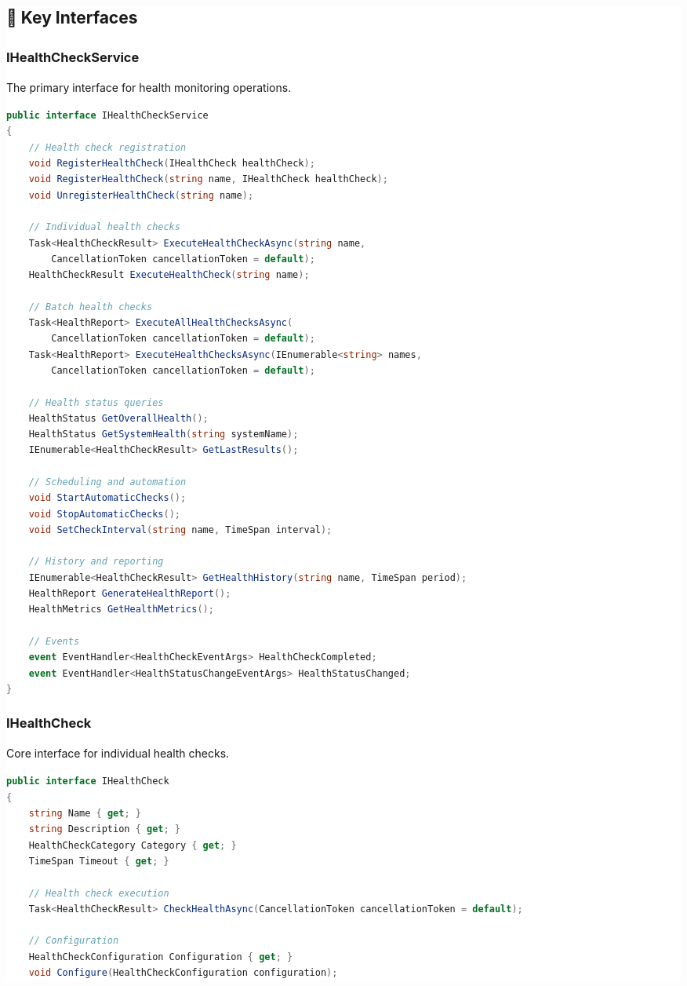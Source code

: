 ## 🔌 Key Interfaces

### IHealthCheckService

The primary interface for health monitoring operations.

```csharp
public interface IHealthCheckService
{
    // Health check registration
    void RegisterHealthCheck(IHealthCheck healthCheck);
    void RegisterHealthCheck(string name, IHealthCheck healthCheck);
    void UnregisterHealthCheck(string name);
    
    // Individual health checks
    Task<HealthCheckResult> ExecuteHealthCheckAsync(string name, 
        CancellationToken cancellationToken = default);
    HealthCheckResult ExecuteHealthCheck(string name);
    
    // Batch health checks
    Task<HealthReport> ExecuteAllHealthChecksAsync(
        CancellationToken cancellationToken = default);
    Task<HealthReport> ExecuteHealthChecksAsync(IEnumerable<string> names, 
        CancellationToken cancellationToken = default);
    
    // Health status queries
    HealthStatus GetOverallHealth();
    HealthStatus GetSystemHealth(string systemName);
    IEnumerable<HealthCheckResult> GetLastResults();
    
    // Scheduling and automation
    void StartAutomaticChecks();
    void StopAutomaticChecks();
    void SetCheckInterval(string name, TimeSpan interval);
    
    // History and reporting
    IEnumerable<HealthCheckResult> GetHealthHistory(string name, TimeSpan period);
    HealthReport GenerateHealthReport();
    HealthMetrics GetHealthMetrics();
    
    // Events
    event EventHandler<HealthCheckEventArgs> HealthCheckCompleted;
    event EventHandler<HealthStatusChangeEventArgs> HealthStatusChanged;
}
```

### IHealthCheck

Core interface for individual health checks.

```csharp
public interface IHealthCheck
{
    string Name { get; }
    string Description { get; }
    HealthCheckCategory Category { get; }
    TimeSpan Timeout { get; }
    
    // Health check execution
    Task<HealthCheckResult> CheckHealthAsync(CancellationToken cancellationToken = default);
    
    // Configuration
    HealthCheckConfiguration Configuration { get; }
    void Configure(HealthCheckConfiguration configuration);
```